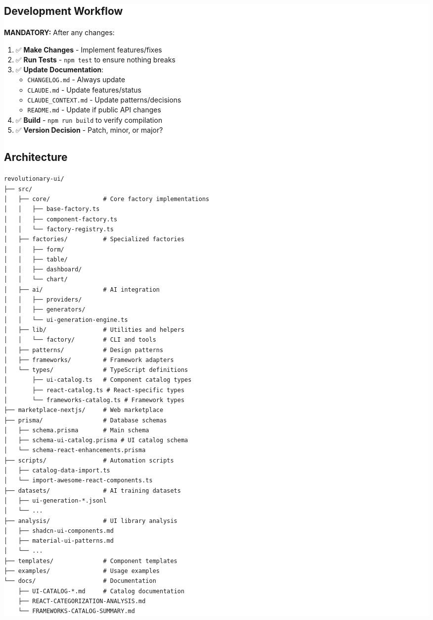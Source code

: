 ## Development Workflow

**MANDATORY:** After any changes:

1. ✅ **Make Changes** - Implement features/fixes
2. ✅ **Run Tests** - `npm test` to ensure nothing breaks
3. ✅ **Update Documentation**:
   - `CHANGELOG.md` - Always update
   - `CLAUDE.md` - Update features/status
   - `CLAUDE_CONTEXT.md` - Update patterns/decisions
   - `README.md` - Update if public API changes
4. ✅ **Build** - `npm run build` to verify compilation
5. ✅ **Version Decision** - Patch, minor, or major?

## Architecture

```
revolutionary-ui/
├── src/
│   ├── core/               # Core factory implementations
│   │   ├── base-factory.ts
│   │   ├── component-factory.ts
│   │   └── factory-registry.ts
│   ├── factories/          # Specialized factories
│   │   ├── form/
│   │   ├── table/
│   │   ├── dashboard/
│   │   └── chart/
│   ├── ai/                 # AI integration
│   │   ├── providers/
│   │   ├── generators/
│   │   └── ui-generation-engine.ts
│   ├── lib/                # Utilities and helpers
│   │   └── factory/        # CLI and tools
│   ├── patterns/           # Design patterns
│   ├── frameworks/         # Framework adapters
│   └── types/              # TypeScript definitions
│       ├── ui-catalog.ts   # Component catalog types
│       ├── react-catalog.ts # React-specific types
│       └── frameworks-catalog.ts # Framework types
├── marketplace-nextjs/     # Web marketplace
├── prisma/                 # Database schemas
│   ├── schema.prisma       # Main schema
│   ├── schema-ui-catalog.prisma # UI catalog schema
│   └── schema-react-enhancements.prisma
├── scripts/                # Automation scripts
│   ├── catalog-data-import.ts
│   └── import-awesome-react-components.ts
├── datasets/               # AI training datasets
│   ├── ui-generation-*.jsonl
│   └── ...
├── analysis/               # UI library analysis
│   ├── shadcn-ui-components.md
│   ├── material-ui-patterns.md
│   └── ...
├── templates/              # Component templates
├── examples/               # Usage examples
└── docs/                   # Documentation
    ├── UI-CATALOG-*.md     # Catalog documentation
    ├── REACT-CATEGORIZATION-ANALYSIS.md
    └── FRAMEWORKS-CATALOG-SUMMARY.md
```
